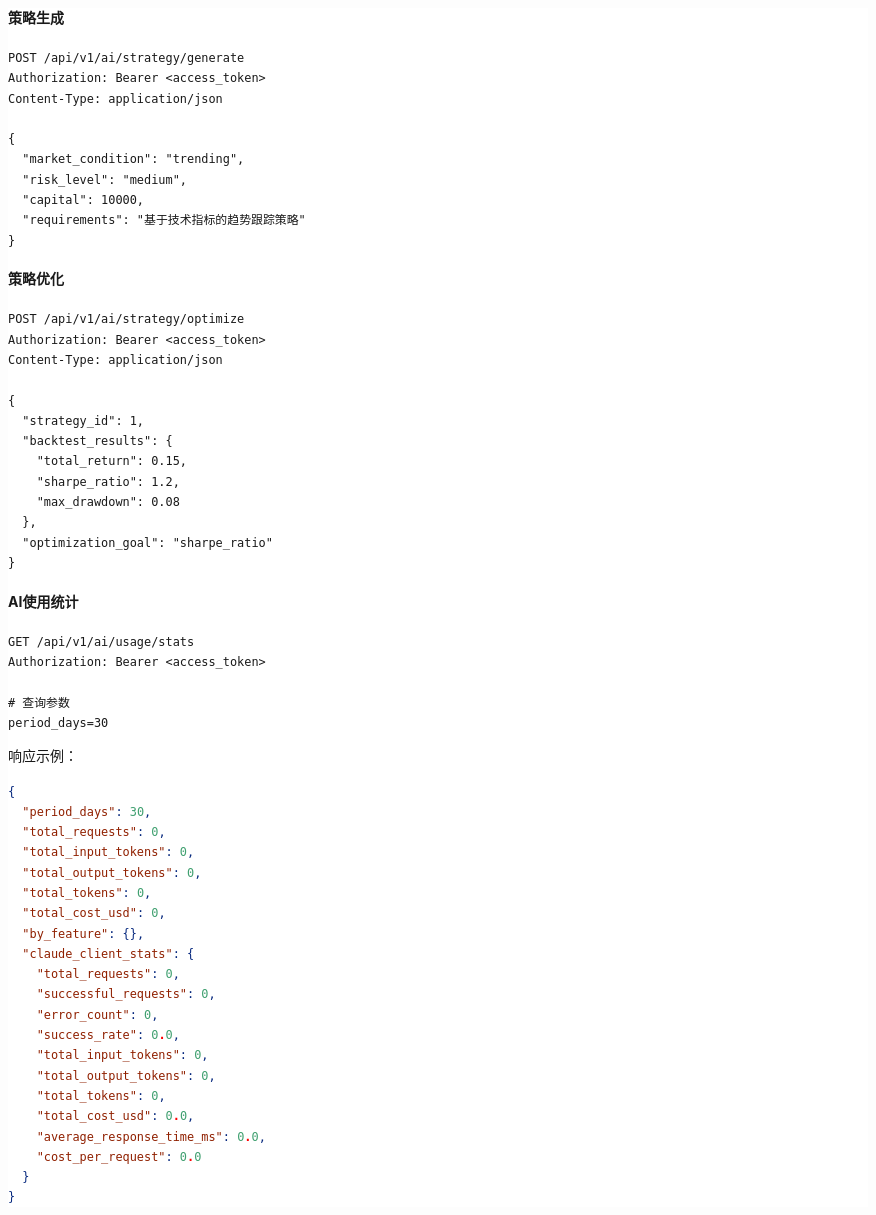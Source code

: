#### 策略生成
```http
POST /api/v1/ai/strategy/generate
Authorization: Bearer <access_token>
Content-Type: application/json

{
  "market_condition": "trending",
  "risk_level": "medium",
  "capital": 10000,
  "requirements": "基于技术指标的趋势跟踪策略"
}
```

#### 策略优化
```http
POST /api/v1/ai/strategy/optimize
Authorization: Bearer <access_token>
Content-Type: application/json

{
  "strategy_id": 1,
  "backtest_results": {
    "total_return": 0.15,
    "sharpe_ratio": 1.2,
    "max_drawdown": 0.08
  },
  "optimization_goal": "sharpe_ratio"
}
```

#### AI使用统计
```http
GET /api/v1/ai/usage/stats
Authorization: Bearer <access_token>

# 查询参数  
period_days=30
```

响应示例：
```json
{
  "period_days": 30,
  "total_requests": 0,
  "total_input_tokens": 0,
  "total_output_tokens": 0,
  "total_tokens": 0,
  "total_cost_usd": 0,
  "by_feature": {},
  "claude_client_stats": {
    "total_requests": 0,
    "successful_requests": 0,
    "error_count": 0,
    "success_rate": 0.0,
    "total_input_tokens": 0,
    "total_output_tokens": 0,
    "total_tokens": 0,
    "total_cost_usd": 0.0,
    "average_response_time_ms": 0.0,
    "cost_per_request": 0.0
  }
}
```
